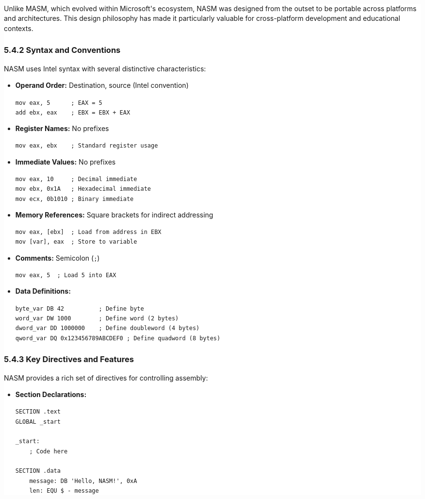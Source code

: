 Unlike MASM, which evolved within Microsoft's ecosystem, NASM was designed from the outset to be portable across platforms and architectures. This design philosophy has made it particularly valuable for cross-platform development and educational contexts.

### 5.4.2 Syntax and Conventions

NASM uses Intel syntax with several distinctive characteristics:

* **Operand Order:** Destination, source (Intel convention)
  ```x86asm
  mov eax, 5      ; EAX = 5
  add ebx, eax    ; EBX = EBX + EAX
  ```

* **Register Names:** No prefixes
  ```x86asm
  mov eax, ebx    ; Standard register usage
  ```

* **Immediate Values:** No prefixes
  ```x86asm
  mov eax, 10     ; Decimal immediate
  mov ebx, 0x1A   ; Hexadecimal immediate
  mov ecx, 0b1010 ; Binary immediate
  ```

* **Memory References:** Square brackets for indirect addressing
  ```x86asm
  mov eax, [ebx]  ; Load from address in EBX
  mov [var], eax  ; Store to variable
  ```

* **Comments:** Semicolon (`;`)
  ```x86asm
  mov eax, 5  ; Load 5 into EAX
  ```

* **Data Definitions:**
  ```x86asm
  byte_var DB 42          ; Define byte
  word_var DW 1000        ; Define word (2 bytes)
  dword_var DD 1000000    ; Define doubleword (4 bytes)
  qword_var DQ 0x123456789ABCDEF0 ; Define quadword (8 bytes)
  ```

### 5.4.3 Key Directives and Features

NASM provides a rich set of directives for controlling assembly:

* **Section Declarations:**
  ```x86asm
  SECTION .text
  GLOBAL _start
  
  _start:
      ; Code here
  
  SECTION .data
      message: DB 'Hello, NASM!', 0xA
      len: EQU $ - message
  ```
